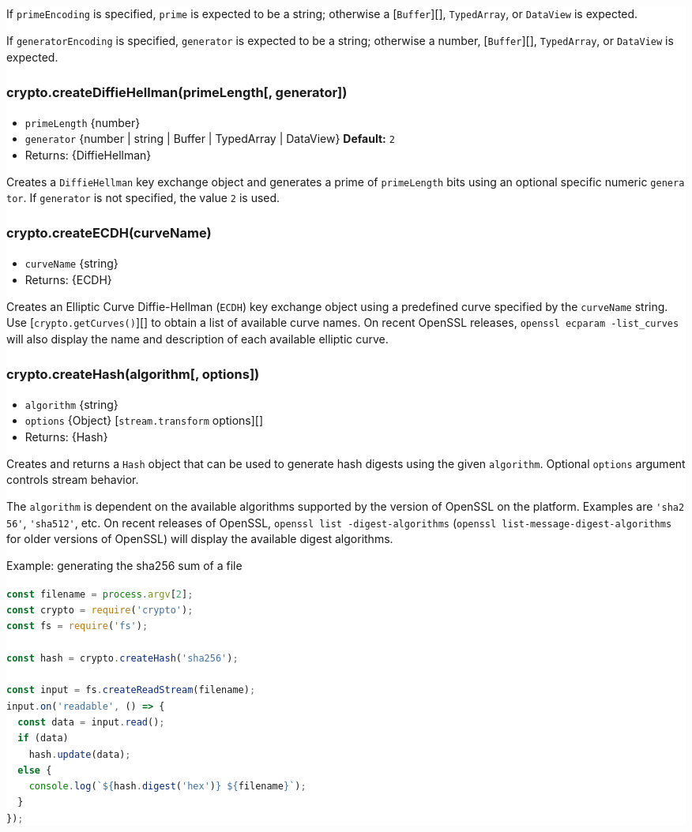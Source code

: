 If `primeEncoding` is specified, `prime` is expected to be a string; otherwise
a [`Buffer`][], `TypedArray`, or `DataView` is expected.

If `generatorEncoding` is specified, `generator` is expected to be a string;
otherwise a number, [`Buffer`][], `TypedArray`, or `DataView` is expected.

### crypto.createDiffieHellman(primeLength[, generator])

* `primeLength` {number}
* `generator` {number | string | Buffer | TypedArray | DataView} **Default:**
  `2`
* Returns: {DiffieHellman}

Creates a `DiffieHellman` key exchange object and generates a prime of
`primeLength` bits using an optional specific numeric `generator`.
If `generator` is not specified, the value `2` is used.

### crypto.createECDH(curveName)

* `curveName` {string}
* Returns: {ECDH}

Creates an Elliptic Curve Diffie-Hellman (`ECDH`) key exchange object using a
predefined curve specified by the `curveName` string. Use
[`crypto.getCurves()`][] to obtain a list of available curve names. On recent
OpenSSL releases, `openssl ecparam -list_curves` will also display the name
and description of each available elliptic curve.

### crypto.createHash(algorithm[, options])

* `algorithm` {string}
* `options` {Object} [`stream.transform` options][]
* Returns: {Hash}

Creates and returns a `Hash` object that can be used to generate hash digests
using the given `algorithm`. Optional `options` argument controls stream
behavior.

The `algorithm` is dependent on the available algorithms supported by the
version of OpenSSL on the platform. Examples are `'sha256'`, `'sha512'`, etc.
On recent releases of OpenSSL, `openssl list -digest-algorithms`
(`openssl list-message-digest-algorithms` for older versions of OpenSSL) will
display the available digest algorithms.

Example: generating the sha256 sum of a file

```js
const filename = process.argv[2];
const crypto = require('crypto');
const fs = require('fs');

const hash = crypto.createHash('sha256');

const input = fs.createReadStream(filename);
input.on('readable', () => {
  const data = input.read();
  if (data)
    hash.update(data);
  else {
    console.log(`${hash.digest('hex')} ${filename}`);
  }
});
```
